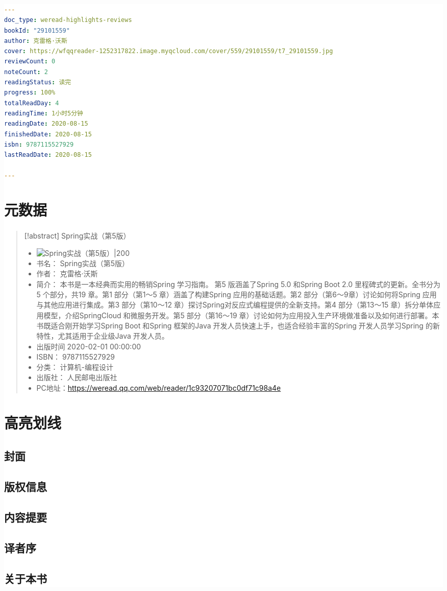 ```yaml
---
doc_type: weread-highlights-reviews
bookId: "29101559"
author: 克雷格·沃斯
cover: https://wfqqreader-1252317822.image.myqcloud.com/cover/559/29101559/t7_29101559.jpg
reviewCount: 0
noteCount: 2
readingStatus: 读完
progress: 100%
totalReadDay: 4
readingTime: 1小时5分钟
readingDate: 2020-08-15
finishedDate: 2020-08-15
isbn: 9787115527929
lastReadDate: 2020-08-15

---
```

# 元数据
> [!abstract] Spring实战（第5版）
> - ![ Spring实战（第5版）|200](https://wfqqreader-1252317822.image.myqcloud.com/cover/559/29101559/t7_29101559.jpg)
> - 书名： Spring实战（第5版）
> - 作者： 克雷格·沃斯
> - 简介： 本书是一本经典而实用的畅销Spring 学习指南。 第5 版涵盖了Spring 5.0 和Spring Boot 2.0 里程碑式的更新。全书分为5 个部分，共19 章。第1 部分（第1～5 章）涵盖了构建Spring 应用的基础话题。第2 部分（第6～9章）讨论如何将Spring 应用与其他应用进行集成。第3 部分（第10～12 章）探讨Spring对反应式编程提供的全新支持。第4 部分（第13～15 章）拆分单体应用模型，介绍SpringCloud 和微服务开发。第5 部分（第16～19 章）讨论如何为应用投入生产环境做准备以及如何进行部署。本书既适合刚开始学习Spring Boot 和Spring 框架的Java 开发人员快速上手，也适合经验丰富的Spring 开发人员学习Spring 的新特性，尤其适用于企业级Java 开发人员。
> - 出版时间 2020-02-01 00:00:00
> - ISBN： 9787115527929
> - 分类： 计算机-编程设计
> - 出版社： 人民邮电出版社
> - PC地址：https://weread.qq.com/web/reader/1c93207071bc0df71c98a4e

# 高亮划线

## 封面

## 版权信息

## 内容提要

## 译者序

## 关于本书
